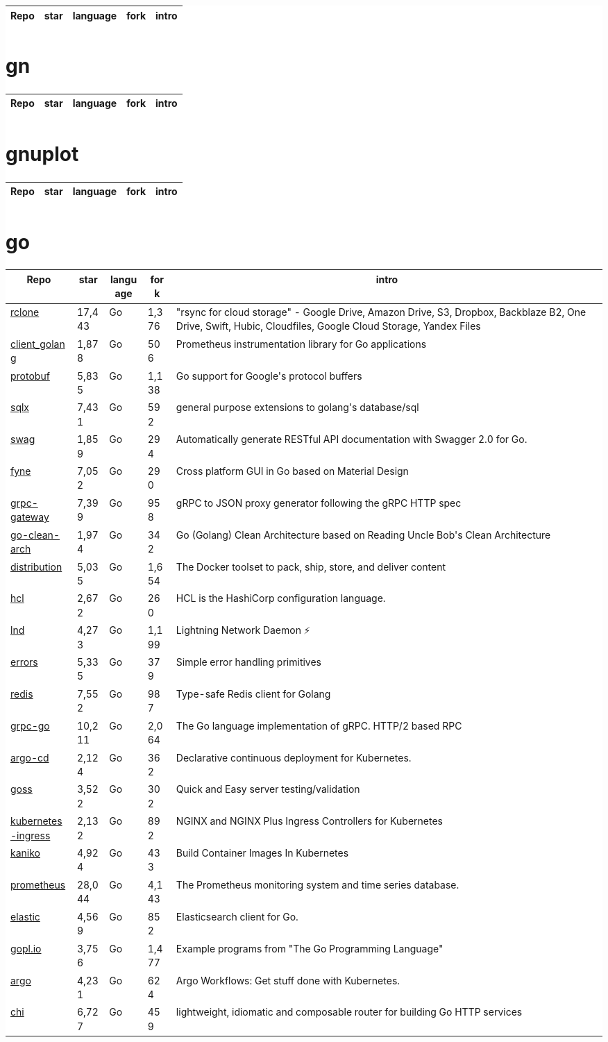 Repo|star|language|fork|intro
-|-|-|-|-



# gn

Repo|star|language|fork|intro
-|-|-|-|-



# gnuplot

Repo|star|language|fork|intro
-|-|-|-|-



# go

Repo|star|language|fork|intro
-|-|-|-|-
[rclone](https://github.com/rclone/rclone)|17,443|Go|1,376|"rsync for cloud storage" - Google Drive, Amazon Drive, S3, Dropbox, Backblaze B2, One Drive, Swift, Hubic, Cloudfiles, Google Cloud Storage, Yandex Files
[client_golang](https://github.com/prometheus/client_golang)|1,878|Go|506|Prometheus instrumentation library for Go applications
[protobuf](https://github.com/golang/protobuf)|5,835|Go|1,138|Go support for Google's protocol buffers
[sqlx](https://github.com/jmoiron/sqlx)|7,431|Go|592|general purpose extensions to golang's database/sql
[swag](https://github.com/swaggo/swag)|1,859|Go|294|Automatically generate RESTful API documentation with Swagger 2.0 for Go.
[fyne](https://github.com/fyne-io/fyne)|7,052|Go|290|Cross platform GUI in Go based on Material Design
[grpc-gateway](https://github.com/grpc-ecosystem/grpc-gateway)|7,399|Go|958|gRPC to JSON proxy generator following the gRPC HTTP spec
[go-clean-arch](https://github.com/bxcodec/go-clean-arch)|1,974|Go|342|Go (Golang) Clean Architecture based on Reading Uncle Bob's Clean Architecture
[distribution](https://github.com/docker/distribution)|5,035|Go|1,654|The Docker toolset to pack, ship, store, and deliver content
[hcl](https://github.com/hashicorp/hcl)|2,672|Go|260|HCL is the HashiCorp configuration language.
[lnd](https://github.com/lightningnetwork/lnd)|4,273|Go|1,199|Lightning Network Daemon ⚡️
[errors](https://github.com/pkg/errors)|5,335|Go|379|Simple error handling primitives
[redis](https://github.com/go-redis/redis)|7,552|Go|987|Type-safe Redis client for Golang
[grpc-go](https://github.com/grpc/grpc-go)|10,211|Go|2,064|The Go language implementation of gRPC. HTTP/2 based RPC
[argo-cd](https://github.com/argoproj/argo-cd)|2,124|Go|362|Declarative continuous deployment for Kubernetes.
[goss](https://github.com/aelsabbahy/goss)|3,522|Go|302|Quick and Easy server testing/validation
[kubernetes-ingress](https://github.com/nginxinc/kubernetes-ingress)|2,132|Go|892|NGINX and NGINX Plus Ingress Controllers for Kubernetes
[kaniko](https://github.com/GoogleContainerTools/kaniko)|4,924|Go|433|Build Container Images In Kubernetes
[prometheus](https://github.com/prometheus/prometheus)|28,044|Go|4,143|The Prometheus monitoring system and time series database.
[elastic](https://github.com/olivere/elastic)|4,569|Go|852|Elasticsearch client for Go.
[gopl.io](https://github.com/adonovan/gopl.io)|3,756|Go|1,477|Example programs from "The Go Programming Language"
[argo](https://github.com/argoproj/argo)|4,231|Go|624|Argo Workflows: Get stuff done with Kubernetes.
[chi](https://github.com/go-chi/chi)|6,727|Go|459|lightweight, idiomatic and composable router for building Go HTTP services